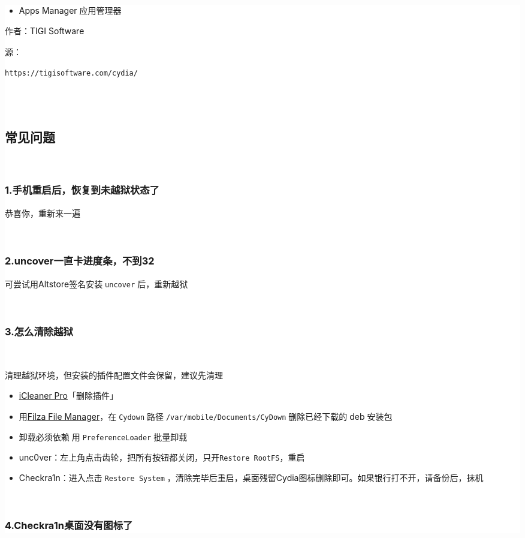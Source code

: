 
* Apps Manager 应用管理器

作者：TIGI Software

源：
```
https://tigisoftware.com/cydia/
```
</br>




</br>




## 常见问题

</br>


### 1.手机重启后，恢复到未越狱状态了

恭喜你，重新来一遍

</br>



### 2.uncover一直卡进度条，不到32

可尝试用Altstore签名安装 `uncover` 后，重新越狱

</br>



### 3.怎么清除越狱

</br>

清理越狱环境，但安装的插件配置文件会保留，建议先清理

* [iCleaner Pro](https://ib-soft.net/cydia)「删除插件」

* 用[Filza File Manager](http://tigisoftware.com/cydia/)，在 `Cydown` 路径 `/var/mobile/Documents/CyDown` 删除已经下载的 deb 安装包

* 卸载必须依赖 用 `PreferenceLoader` 批量卸载

* unc0ver：左上角点击齿轮，把所有按钮都关闭，只开`Restore RootFS`，重启

* Checkra1n：进入点击 `Restore System` ，清除完毕后重启，桌面残留Cydia图标删除即可。如果银行打不开，请备份后，抹机


</br>



### 4.Checkra1n桌面没有图标了
